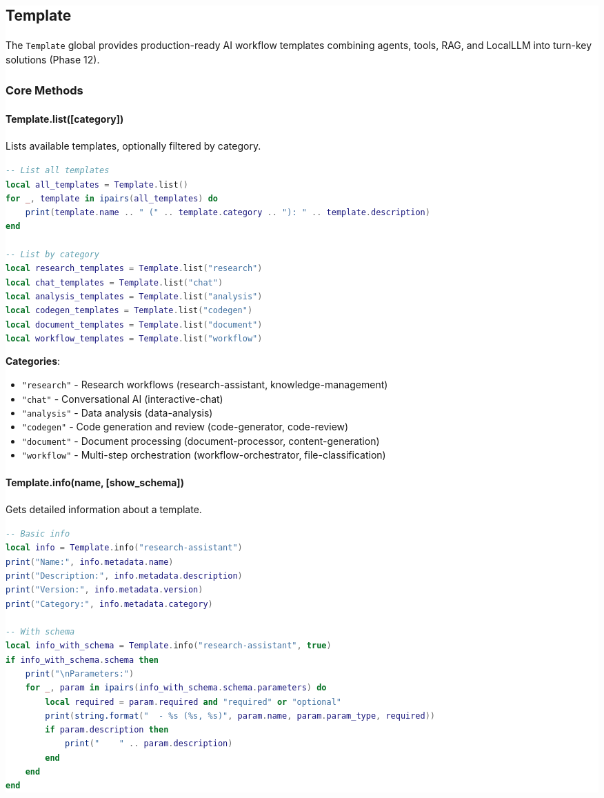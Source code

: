 
## Template

The `Template` global provides production-ready AI workflow templates combining agents, tools, RAG, and LocalLLM into turn-key solutions (Phase 12).

### Core Methods

#### Template.list([category])
Lists available templates, optionally filtered by category.

```lua
-- List all templates
local all_templates = Template.list()
for _, template in ipairs(all_templates) do
    print(template.name .. " (" .. template.category .. "): " .. template.description)
end

-- List by category
local research_templates = Template.list("research")
local chat_templates = Template.list("chat")
local analysis_templates = Template.list("analysis")
local codegen_templates = Template.list("codegen")
local document_templates = Template.list("document")
local workflow_templates = Template.list("workflow")
```

**Categories**:
- `"research"` - Research workflows (research-assistant, knowledge-management)
- `"chat"` - Conversational AI (interactive-chat)
- `"analysis"` - Data analysis (data-analysis)
- `"codegen"` - Code generation and review (code-generator, code-review)
- `"document"` - Document processing (document-processor, content-generation)
- `"workflow"` - Multi-step orchestration (workflow-orchestrator, file-classification)

#### Template.info(name, [show_schema])
Gets detailed information about a template.

```lua
-- Basic info
local info = Template.info("research-assistant")
print("Name:", info.metadata.name)
print("Description:", info.metadata.description)
print("Version:", info.metadata.version)
print("Category:", info.metadata.category)

-- With schema
local info_with_schema = Template.info("research-assistant", true)
if info_with_schema.schema then
    print("\nParameters:")
    for _, param in ipairs(info_with_schema.schema.parameters) do
        local required = param.required and "required" or "optional"
        print(string.format("  - %s (%s, %s)", param.name, param.param_type, required))
        if param.description then
            print("    " .. param.description)
        end
    end
end
```
